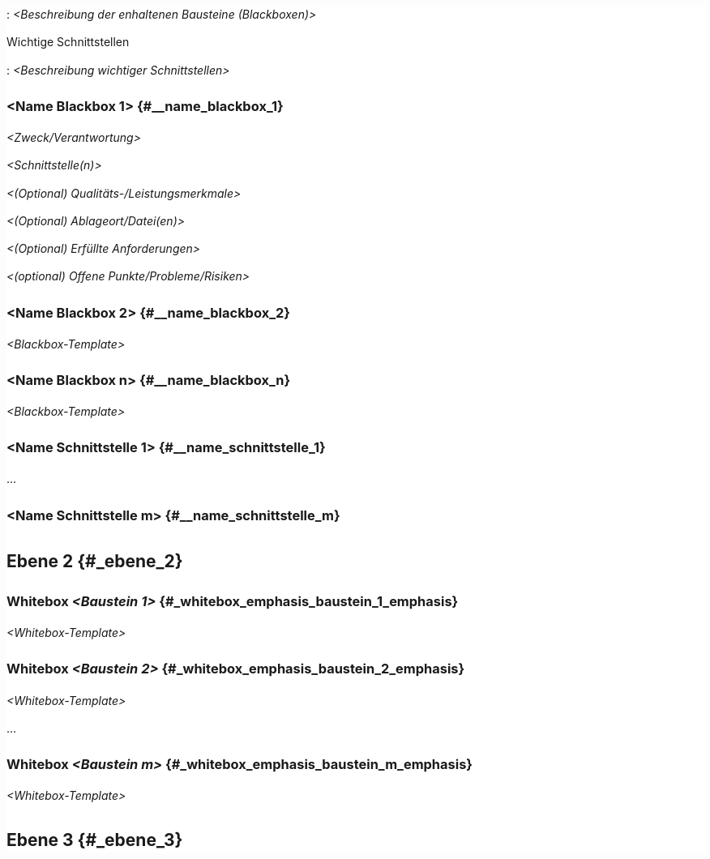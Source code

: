 :   *&lt;Beschreibung der enhaltenen Bausteine (Blackboxen)&gt;*

Wichtige Schnittstellen

:   *&lt;Beschreibung wichtiger Schnittstellen&gt;*

### &lt;Name Blackbox 1&gt; {#__name_blackbox_1}

*&lt;Zweck/Verantwortung&gt;*

*&lt;Schnittstelle(n)&gt;*

*&lt;(Optional) Qualitäts-/Leistungsmerkmale&gt;*

*&lt;(Optional) Ablageort/Datei(en)&gt;*

*&lt;(Optional) Erfüllte Anforderungen&gt;*

*&lt;(optional) Offene Punkte/Probleme/Risiken&gt;*

### &lt;Name Blackbox 2&gt; {#__name_blackbox_2}

*&lt;Blackbox-Template&gt;*

### &lt;Name Blackbox n&gt; {#__name_blackbox_n}

*&lt;Blackbox-Template&gt;*

### &lt;Name Schnittstelle 1&gt; {#__name_schnittstelle_1}

…

### &lt;Name Schnittstelle m&gt; {#__name_schnittstelle_m}

Ebene 2 {#_ebene_2}
-------

### Whitebox *&lt;Baustein 1&gt;* {#_whitebox_emphasis_baustein_1_emphasis}

*&lt;Whitebox-Template&gt;*

### Whitebox *&lt;Baustein 2&gt;* {#_whitebox_emphasis_baustein_2_emphasis}

*&lt;Whitebox-Template&gt;*

…

### Whitebox *&lt;Baustein m&gt;* {#_whitebox_emphasis_baustein_m_emphasis}

*&lt;Whitebox-Template&gt;*

Ebene 3 {#_ebene_3}
-------
